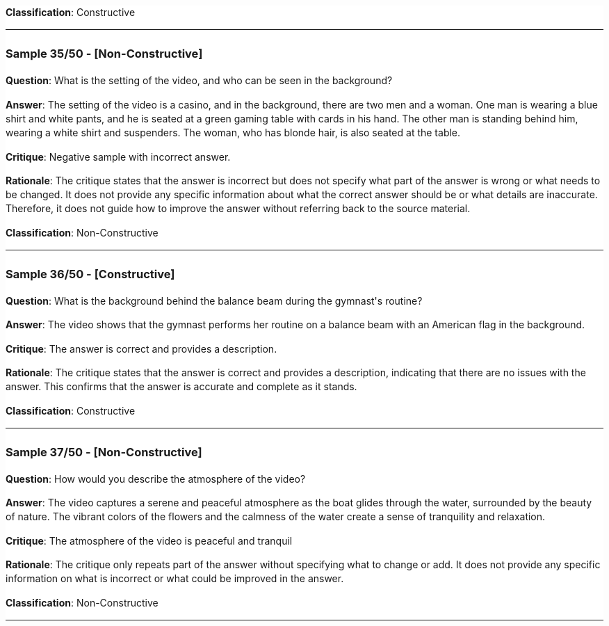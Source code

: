 **Classification**: Constructive

---

### Sample 35/50 - [Non-Constructive]

**Question**: What is the setting of the video, and who can be seen in the background?

**Answer**: The setting of the video is a casino, and in the background, there are two men and a woman. One man is wearing a blue shirt and white pants, and he is seated at a green gaming table with cards in his hand. The other man is standing behind him, wearing a white shirt and suspenders. The woman, who has blonde hair, is also seated at the table.

**Critique**: Negative sample with incorrect answer.

**Rationale**: The critique states that the answer is incorrect but does not specify what part of the answer is wrong or what needs to be changed. It does not provide any specific information about what the correct answer should be or what details are inaccurate. Therefore, it does not guide how to improve the answer without referring back to the source material.

**Classification**: Non-Constructive

---

### Sample 36/50 - [Constructive]

**Question**: What is the background behind the balance beam during the gymnast's routine?

**Answer**: The video shows that the gymnast performs her routine on a balance beam with an American flag in the background.

**Critique**: The answer is correct and provides a description.

**Rationale**: The critique states that the answer is correct and provides a description, indicating that there are no issues with the answer. This confirms that the answer is accurate and complete as it stands.

**Classification**: Constructive

---

### Sample 37/50 - [Non-Constructive]

**Question**: How would you describe the atmosphere of the video?

**Answer**: The video captures a serene and peaceful atmosphere as the boat glides through the water, surrounded by the beauty of nature. The vibrant colors of the flowers and the calmness of the water create a sense of tranquility and relaxation.

**Critique**: The atmosphere of the video is peaceful and tranquil

**Rationale**: The critique only repeats part of the answer without specifying what to change or add. It does not provide any specific information on what is incorrect or what could be improved in the answer.

**Classification**: Non-Constructive

---
